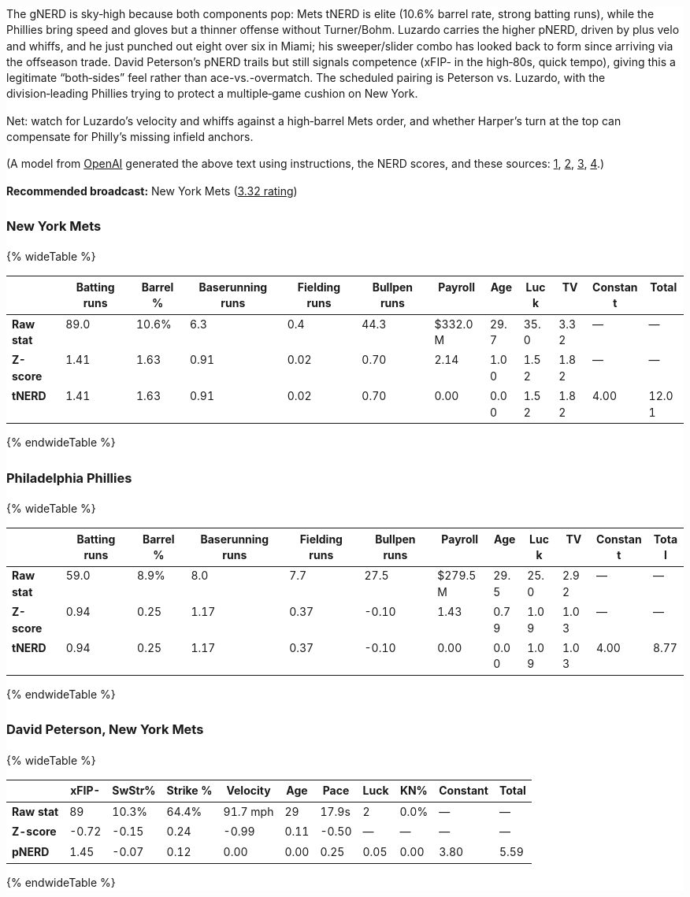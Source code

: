 The gNERD is sky‑high because both components pop: Mets tNERD is elite (10.6% barrel rate, strong batting runs), while the Phillies bring speed and gloves but a thinner offense without Turner/Bohm. Luzardo carries the higher pNERD, driven by plus velo and whiffs, and he just punched out eight over six in Miami; his sweeper/slider combo has looked back to form since arriving via the offseason trade.  David Peterson’s pNERD trails but still signals competence (xFIP- in the high‑80s, quick tempo), giving this a legitimate “both‑sides” feel rather than ace-vs.-overmatch. The scheduled pairing is Peterson vs. Luzardo, with the division‑leading Phillies trying to protect a multiple‑game cushion on New York. 

Net: watch for Luzardo’s velocity and whiffs against a high‑barrel Mets order, and whether Harper’s turn at the top can compensate for Philly’s missing infield anchors.

(A model from [OpenAI](https://www.openai.com) generated the above text using instructions, the NERD scores, and these sources: [1](https://www.mlb.com/news/phillies-trea-turner-alec-bohm-placed-on-injured-list?utm_source=openai), [2](https://www.reuters.com/sports/baseball/phillies-beat-marlins-jesus-luzardo-excels-against-former-team--flm-2025-09-06/?utm_source=openai), [3](https://www.espn.com/mlb/game/_/gameId/401697103/mets-phillies?utm_source=openai), [4](https://www.mlb.com/news/phillies-trea-turner-alec-bohm-placed-on-injured-list?utm_source=openai).)

**Recommended broadcast:** New York Mets ([3.32 rating](https://awfulannouncing.com/orig/2025-mlb-local-broadcaster-rankings.html))

### New York Mets

{% wideTable %}

|              | Batting runs | Barrel % | Baserunning runs | Fielding runs | Bullpen runs | Payroll | Age   | Luck | TV   | Constant | Total |
| ------------ | ------------ | -------- | ----------- | -------- | ------------ | ------- | ----- | ---- | ---- | -------- | ----- |
| **Raw stat** | 89.0 | 10.6% | 6.3 | 0.4 | 44.3 | $332.0M | 29.7 | 35.0 | 3.32 | — | — |
| **Z-score** | 1.41 | 1.63 | 0.91 | 0.02 | 0.70 | 2.14 | 1.00 | 1.52 | 1.82 | — | — |
| **tNERD** | 1.41 | 1.63 | 0.91 | 0.02 | 0.70 | 0.00 | 0.00 | 1.52 | 1.82 | 4.00 | 12.01 |
{% endwideTable %}

### Philadelphia Phillies

{% wideTable %}

|              | Batting runs | Barrel % | Baserunning runs | Fielding runs | Bullpen runs | Payroll | Age   | Luck | TV   | Constant | Total |
| ------------ | ------------ | -------- | ----------- | -------- | ------------ | ------- | ----- | ---- | ---- | -------- | ----- |
| **Raw stat** | 59.0 | 8.9% | 8.0 | 7.7 | 27.5 | $279.5M | 29.5 | 25.0 | 2.92 | — | — |
| **Z-score** | 0.94 | 0.25 | 1.17 | 0.37 | -0.10 | 1.43 | 0.79 | 1.09 | 1.03 | — | — |
| **tNERD** | 0.94 | 0.25 | 1.17 | 0.37 | -0.10 | 0.00 | 0.00 | 1.09 | 1.03 | 4.00 | 8.77 |
{% endwideTable %}

### David Peterson, New York Mets

{% wideTable %}

|              | xFIP- | SwStr% | Strike % | Velocity | Age   | Pace  | Luck | KN%  | Constant | Total |
| ------------ | ----- | ------ | -------- | -------- | ----- | ----- | ---- | ---- | -------- | ----- |
| **Raw stat** | 89 | 10.3% | 64.4% | 91.7 mph | 29 | 17.9s | 2 | 0.0% | — | — |
| **Z-score** | -0.72 | -0.15 | 0.24 | -0.99 | 0.11 | -0.50 | — | — | — | — |
| **pNERD** | 1.45 | -0.07 | 0.12 | 0.00 | 0.00 | 0.25 | 0.05 | 0.00 | 3.80 | 5.59 |
{% endwideTable %}
